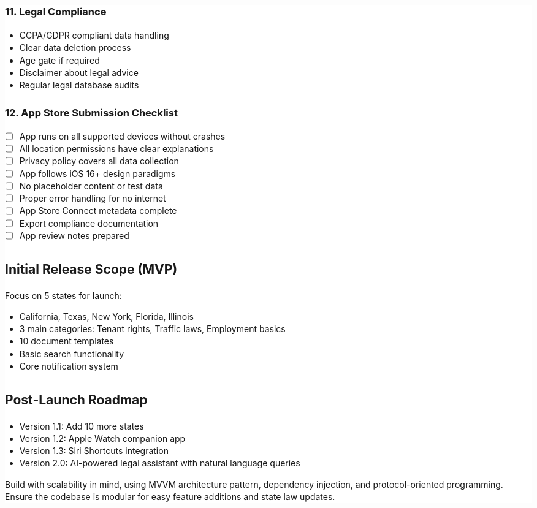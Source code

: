 ### 11. Legal Compliance
- CCPA/GDPR compliant data handling
- Clear data deletion process
- Age gate if required
- Disclaimer about legal advice
- Regular legal database audits

### 12. App Store Submission Checklist
- [ ] App runs on all supported devices without crashes
- [ ] All location permissions have clear explanations
- [ ] Privacy policy covers all data collection
- [ ] App follows iOS 16+ design paradigms
- [ ] No placeholder content or test data
- [ ] Proper error handling for no internet
- [ ] App Store Connect metadata complete
- [ ] Export compliance documentation
- [ ] App review notes prepared

## Initial Release Scope (MVP)
Focus on 5 states for launch:
- California, Texas, New York, Florida, Illinois
- 3 main categories: Tenant rights, Traffic laws, Employment basics
- 10 document templates
- Basic search functionality
- Core notification system

## Post-Launch Roadmap
- Version 1.1: Add 10 more states
- Version 1.2: Apple Watch companion app
- Version 1.3: Siri Shortcuts integration
- Version 2.0: AI-powered legal assistant with natural language queries

Build with scalability in mind, using MVVM architecture pattern, dependency injection, and protocol-oriented programming. Ensure the codebase is modular for easy feature additions and state law updates.